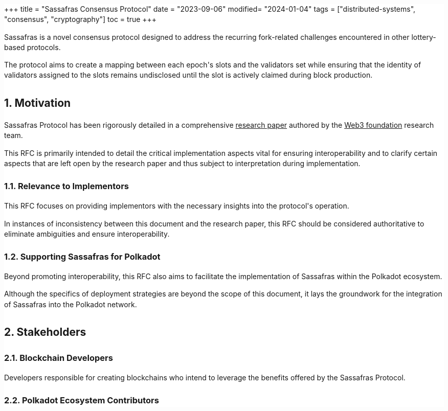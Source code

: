 +++
title = "Sassafras Consensus Protocol"
date = "2023-09-06"
modified= "2024-01-04"
tags = ["distributed-systems", "consensus", "cryptography"]
toc = true
+++

Sassafras is a novel consensus protocol designed to address the recurring
fork-related challenges encountered in other lottery-based protocols.

The protocol aims to create a mapping between each epoch's slots and the
validators set while ensuring that the identity of validators assigned to
the slots remains undisclosed until the slot is actively claimed during block
production.

## 1. Motivation

Sassafras Protocol has been rigorously detailed in a comprehensive
[research paper](https://eprint.iacr.org/2023/031.pdf) authored by the
[Web3 foundation](https://web3.foundation) research team.

This RFC is primarily intended to detail the critical implementation aspects
vital for ensuring interoperability and to clarify certain aspects that are
left open by the research paper and thus subject to interpretation during
implementation.

### 1.1. Relevance to Implementors

This RFC focuses on providing implementors with the necessary insights into the
protocol's operation.

In instances of inconsistency between this document and the research paper,
this RFC should be considered authoritative to eliminate ambiguities and ensure
interoperability.

### 1.2. Supporting Sassafras for Polkadot

Beyond promoting interoperability, this RFC also aims to facilitate the
implementation of Sassafras within the Polkadot ecosystem.

Although the specifics of deployment strategies are beyond the scope of this
document, it lays the groundwork for the integration of Sassafras into the
Polkadot network.


## 2. Stakeholders

### 2.1. Blockchain Developers

Developers responsible for creating blockchains who intend to leverage the
benefits offered by the Sassafras Protocol.

### 2.2. Polkadot Ecosystem Contributors
